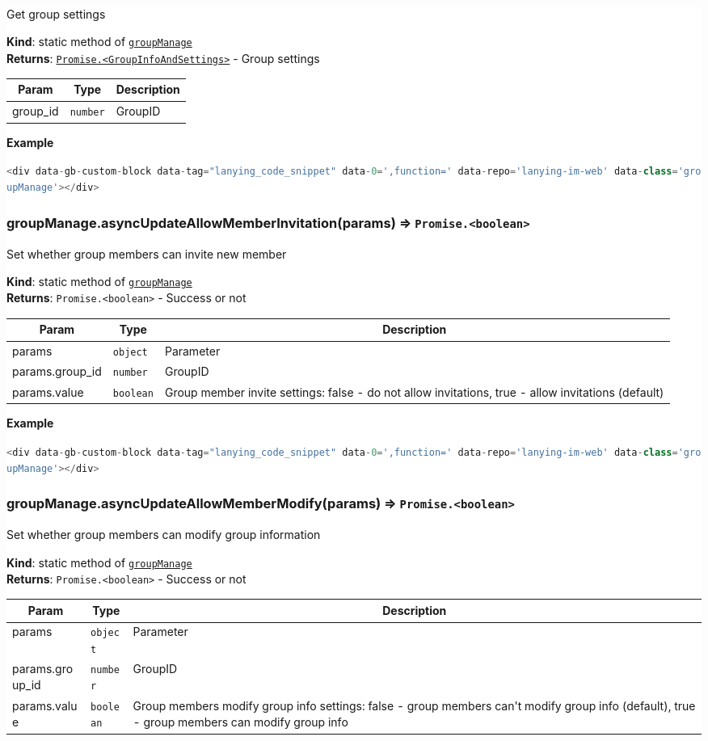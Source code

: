 Get group settings

**Kind**: static method of [`groupManage`](groupManage.md#module\_groupmanage)\
**Returns**: [`Promise.<GroupInfoAndSettings>`](types.md#module\_types\_\_groupinfoandsettings) - Group settings

| Param     | Type     | Description |
| --------- | -------- | ----------- |
| group\_id | `number` | GroupID     |

**Example**

```js
<div data-gb-custom-block data-tag="lanying_code_snippet" data-0=',function=' data-repo='lanying-im-web' data-class='groupManage'></div>
```

### groupManage.asyncUpdateAllowMemberInvitation(params) ⇒ `Promise.<boolean>` <a href="#module_groupmanage__asyncupdateallowmemberinvitation" id="module_groupmanage__asyncupdateallowmemberinvitation"></a>

Set whether group members can invite new member

**Kind**: static method of [`groupManage`](groupManage.md#module\_groupmanage)\
**Returns**: `Promise.<boolean>` - Success or not

| Param            | Type      | Description                                                                                        |
| ---------------- | --------- | -------------------------------------------------------------------------------------------------- |
| params           | `object`  | Parameter                                                                                          |
| params.group\_id | `number`  | GroupID                                                                                            |
| params.value     | `boolean` | Group member invite settings: false - do not allow invitations, true - allow invitations (default) |

**Example**

```js
<div data-gb-custom-block data-tag="lanying_code_snippet" data-0=',function=' data-repo='lanying-im-web' data-class='groupManage'></div>
```

### groupManage.asyncUpdateAllowMemberModify(params) ⇒ `Promise.<boolean>` <a href="#module_groupmanage__asyncupdateallowmembermodify" id="module_groupmanage__asyncupdateallowmembermodify"></a>

Set whether group members can modify group information

**Kind**: static method of [`groupManage`](groupManage.md#module\_groupmanage)\
**Returns**: `Promise.<boolean>` - Success or not

| Param            | Type      | Description                                                                                                                                   |
| ---------------- | --------- | --------------------------------------------------------------------------------------------------------------------------------------------- |
| params           | `object`  | Parameter                                                                                                                                     |
| params.group\_id | `number`  | GroupID                                                                                                                                       |
| params.value     | `boolean` | Group members modify group info settings: false - group members can't modify group info (default), true - group members can modify group info |
